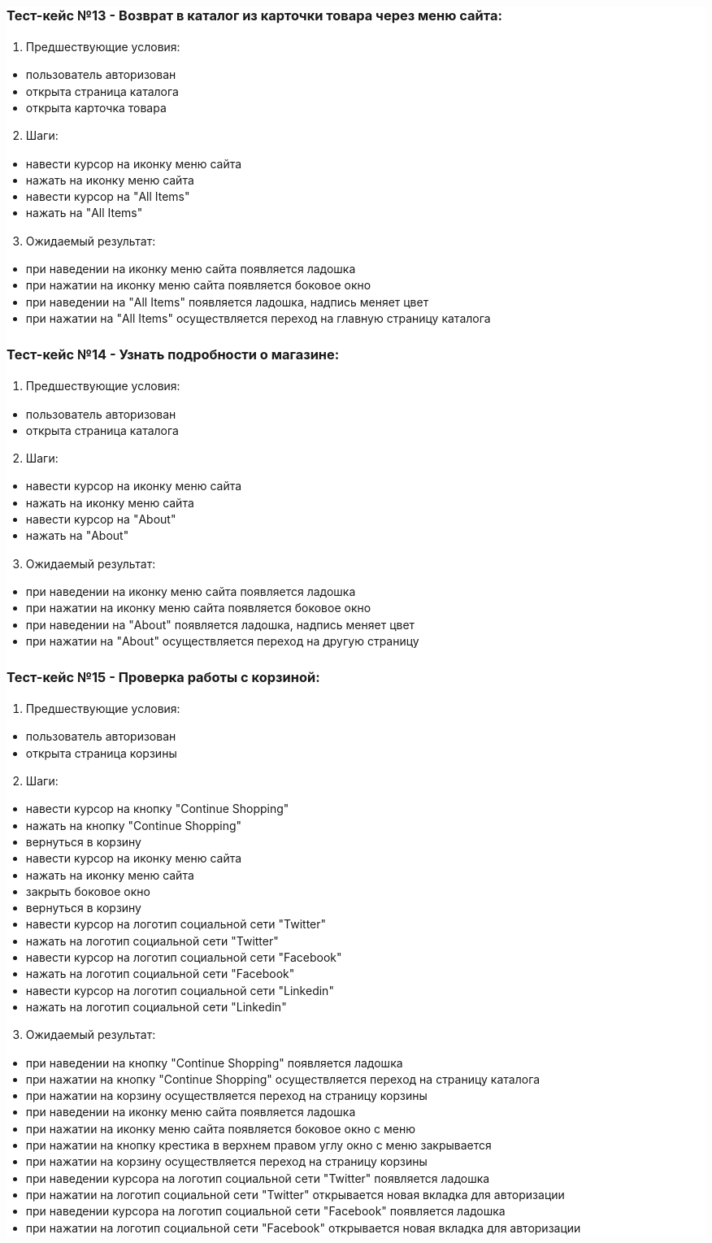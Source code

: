 ### Тест-кейс №13 - Возврат в каталог из карточки товара через меню сайта:
1. Предшествующие условия:
- пользователь авторизован
- открыта страница каталога
- открыта карточка товара
2. Шаги:
- навести курсор на иконку меню сайта
- нажать на иконку меню сайта
- навести курсор на "All Items"
- нажать на "All Items"
3. Ожидаемый результат:
- при наведении на иконку меню сайта появляется ладошка
- при нажатии на иконку меню сайта появляется боковое окно
- при наведении на "All Items" появляется ладошка, надпись меняет цвет
- при нажатии на "All Items" осуществляется переход на главную страницу каталога

### Тест-кейс №14 - Узнать подробности о магазине:
1. Предшествующие условия:
- пользователь авторизован
- открыта страница каталога
2. Шаги:
- навести курсор на иконку меню сайта
- нажать на иконку меню сайта
- навести курсор на "About"
- нажать на "About"
3. Ожидаемый результат:
- при наведении на иконку меню сайта появляется ладошка
- при нажатии на иконку меню сайта появляется боковое окно
- при наведении на "About" появляется ладошка, надпись меняет цвет
- при нажатии на "About" осуществляется переход на другую страницу 

### Тест-кейс №15 - Проверка работы с корзиной:
1. Предшествующие условия:
- пользователь авторизован
- открыта страница корзины
2. Шаги:
- навести курсор на кнопку "Continue Shopping"
- нажать на кнопку "Continue Shopping"
- вернуться в корзину
- навести курсор на иконку меню сайта
- нажать на иконку меню сайта
- закрыть боковое окно
- вернуться в корзину
- навести курсор на логотип социальной сети "Twitter"
- нажать на логотип социальной сети "Twitter"
- навести курсор на логотип социальной сети "Facebook"
- нажать на логотип социальной сети "Facebook"
- навести курсор на логотип социальной сети "Linkedin"
- нажать на логотип социальной сети "Linkedin"
3. Ожидаемый результат:
- при наведении на кнопку "Continue Shopping" появляется ладошка
- при нажатии на кнопку "Continue Shopping" осуществляется переход на страницу каталога
- при нажатии на корзину осуществляется переход на страницу корзины
- при наведении на иконку меню сайта появляется ладошка
- при нажатии на иконку меню сайта появляется боковое окно с меню
- при нажатии на кнопку крестика в верхнем правом углу окно с меню закрывается
- при нажатии на корзину осуществляется переход на страницу корзины
- при наведении курсора на логотип социальной сети "Twitter" появляется ладошка
- при нажатии на логотип социальной сети "Twitter" открывается новая вкладка для авторизации
- при наведении курсора на логотип социальной сети "Facebook" появляется ладошка
- при нажатии на логотип социальной сети "Facebook" открывается новая вкладка для авторизации